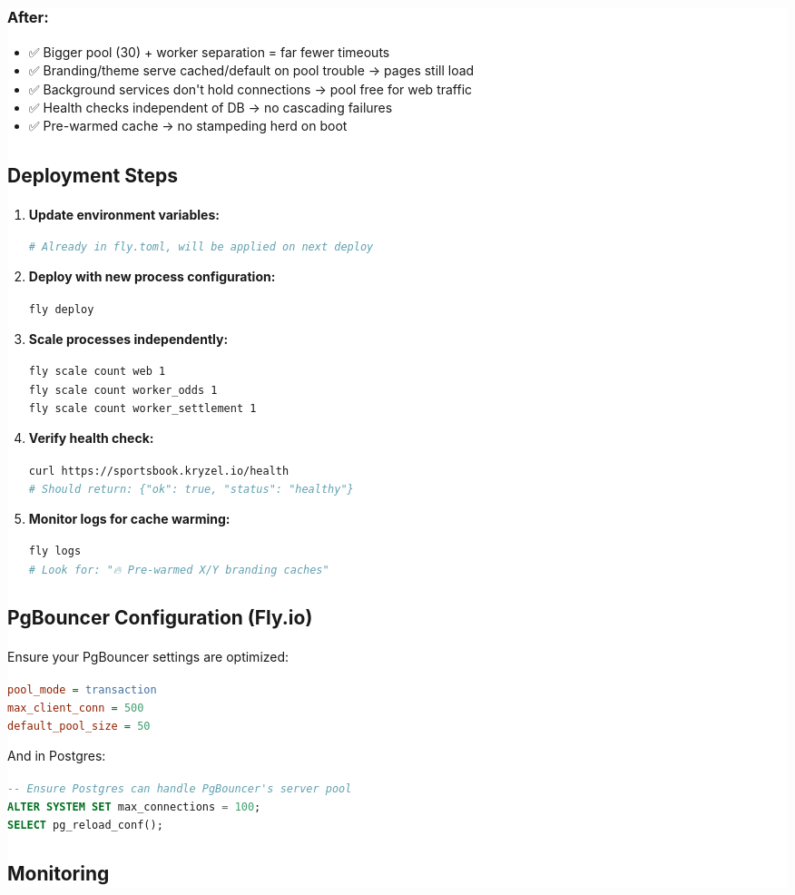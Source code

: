 ### After:
- ✅ Bigger pool (30) + worker separation = far fewer timeouts
- ✅ Branding/theme serve cached/default on pool trouble → pages still load
- ✅ Background services don't hold connections → pool free for web traffic
- ✅ Health checks independent of DB → no cascading failures
- ✅ Pre-warmed cache → no stampeding herd on boot

## Deployment Steps

1. **Update environment variables:**
   ```bash
   # Already in fly.toml, will be applied on next deploy
   ```

2. **Deploy with new process configuration:**
   ```bash
   fly deploy
   ```

3. **Scale processes independently:**
   ```bash
   fly scale count web 1
   fly scale count worker_odds 1
   fly scale count worker_settlement 1
   ```

4. **Verify health check:**
   ```bash
   curl https://sportsbook.kryzel.io/health
   # Should return: {"ok": true, "status": "healthy"}
   ```

5. **Monitor logs for cache warming:**
   ```bash
   fly logs
   # Look for: "🔥 Pre-warmed X/Y branding caches"
   ```

## PgBouncer Configuration (Fly.io)

Ensure your PgBouncer settings are optimized:

```ini
pool_mode = transaction
max_client_conn = 500
default_pool_size = 50
```

And in Postgres:
```sql
-- Ensure Postgres can handle PgBouncer's server pool
ALTER SYSTEM SET max_connections = 100;
SELECT pg_reload_conf();
```

## Monitoring
